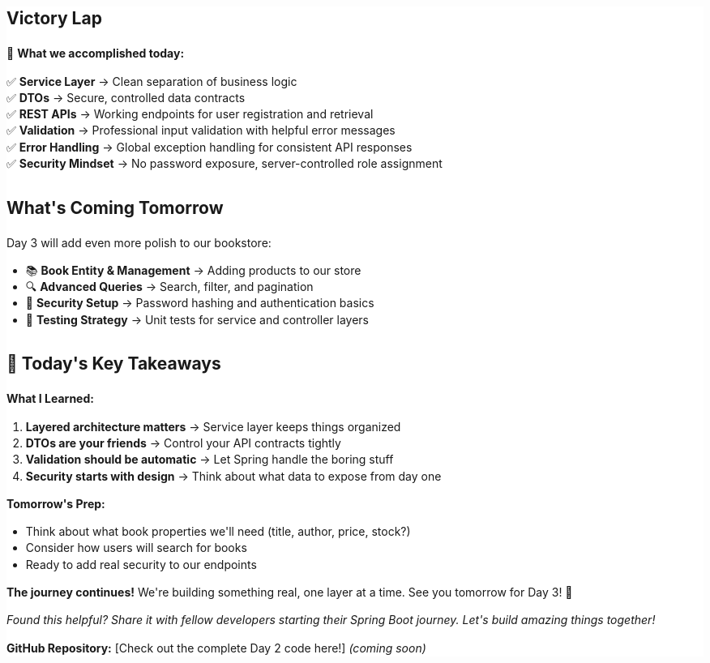## Victory Lap

🎉 **What we accomplished today:**

✅ **Service Layer** → Clean separation of business logic  
✅ **DTOs** → Secure, controlled data contracts  
✅ **REST APIs** → Working endpoints for user registration and retrieval  
✅ **Validation** → Professional input validation with helpful error messages  
✅ **Error Handling** → Global exception handling for consistent API responses  
✅ **Security Mindset** → No password exposure, server-controlled role assignment

## What's Coming Tomorrow

Day 3 will add even more polish to our bookstore:

- 📚 **Book Entity & Management** → Adding products to our store
- 🔍 **Advanced Queries** → Search, filter, and pagination
- 🔐 **Security Setup** → Password hashing and authentication basics
- 🧪 **Testing Strategy** → Unit tests for service and controller layers

## 💭 Today's Key Takeaways

**What I Learned:**
1. **Layered architecture matters** → Service layer keeps things organized
2. **DTOs are your friends** → Control your API contracts tightly
3. **Validation should be automatic** → Let Spring handle the boring stuff
4. **Security starts with design** → Think about what data to expose from day one

**Tomorrow's Prep:**
- Think about what book properties we'll need (title, author, price, stock?)
- Consider how users will search for books
- Ready to add real security to our endpoints

**The journey continues!** We're building something real, one layer at a time. See you tomorrow for Day 3! 🚀

*Found this helpful? Share it with fellow developers starting their Spring Boot journey. Let's build amazing things together!*

**GitHub Repository:** [Check out the complete Day 2 code here!] *(coming soon)*
